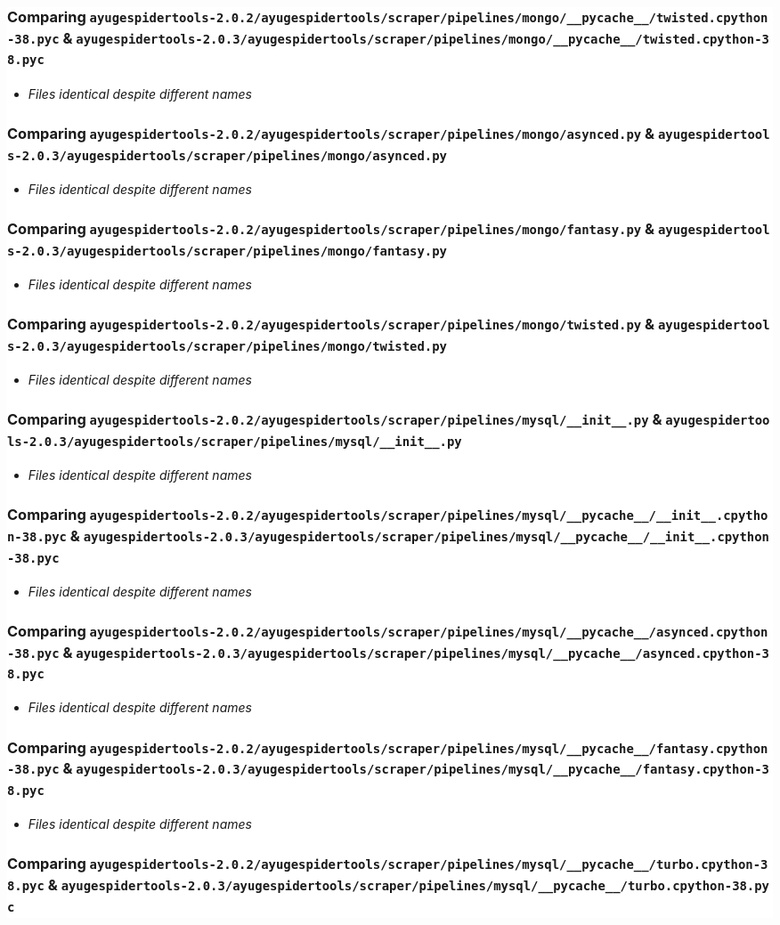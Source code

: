 ### Comparing `ayugespidertools-2.0.2/ayugespidertools/scraper/pipelines/mongo/__pycache__/twisted.cpython-38.pyc` & `ayugespidertools-2.0.3/ayugespidertools/scraper/pipelines/mongo/__pycache__/twisted.cpython-38.pyc`

 * *Files identical despite different names*

### Comparing `ayugespidertools-2.0.2/ayugespidertools/scraper/pipelines/mongo/asynced.py` & `ayugespidertools-2.0.3/ayugespidertools/scraper/pipelines/mongo/asynced.py`

 * *Files identical despite different names*

### Comparing `ayugespidertools-2.0.2/ayugespidertools/scraper/pipelines/mongo/fantasy.py` & `ayugespidertools-2.0.3/ayugespidertools/scraper/pipelines/mongo/fantasy.py`

 * *Files identical despite different names*

### Comparing `ayugespidertools-2.0.2/ayugespidertools/scraper/pipelines/mongo/twisted.py` & `ayugespidertools-2.0.3/ayugespidertools/scraper/pipelines/mongo/twisted.py`

 * *Files identical despite different names*

### Comparing `ayugespidertools-2.0.2/ayugespidertools/scraper/pipelines/mysql/__init__.py` & `ayugespidertools-2.0.3/ayugespidertools/scraper/pipelines/mysql/__init__.py`

 * *Files identical despite different names*

### Comparing `ayugespidertools-2.0.2/ayugespidertools/scraper/pipelines/mysql/__pycache__/__init__.cpython-38.pyc` & `ayugespidertools-2.0.3/ayugespidertools/scraper/pipelines/mysql/__pycache__/__init__.cpython-38.pyc`

 * *Files identical despite different names*

### Comparing `ayugespidertools-2.0.2/ayugespidertools/scraper/pipelines/mysql/__pycache__/asynced.cpython-38.pyc` & `ayugespidertools-2.0.3/ayugespidertools/scraper/pipelines/mysql/__pycache__/asynced.cpython-38.pyc`

 * *Files identical despite different names*

### Comparing `ayugespidertools-2.0.2/ayugespidertools/scraper/pipelines/mysql/__pycache__/fantasy.cpython-38.pyc` & `ayugespidertools-2.0.3/ayugespidertools/scraper/pipelines/mysql/__pycache__/fantasy.cpython-38.pyc`

 * *Files identical despite different names*

### Comparing `ayugespidertools-2.0.2/ayugespidertools/scraper/pipelines/mysql/__pycache__/turbo.cpython-38.pyc` & `ayugespidertools-2.0.3/ayugespidertools/scraper/pipelines/mysql/__pycache__/turbo.cpython-38.pyc`
